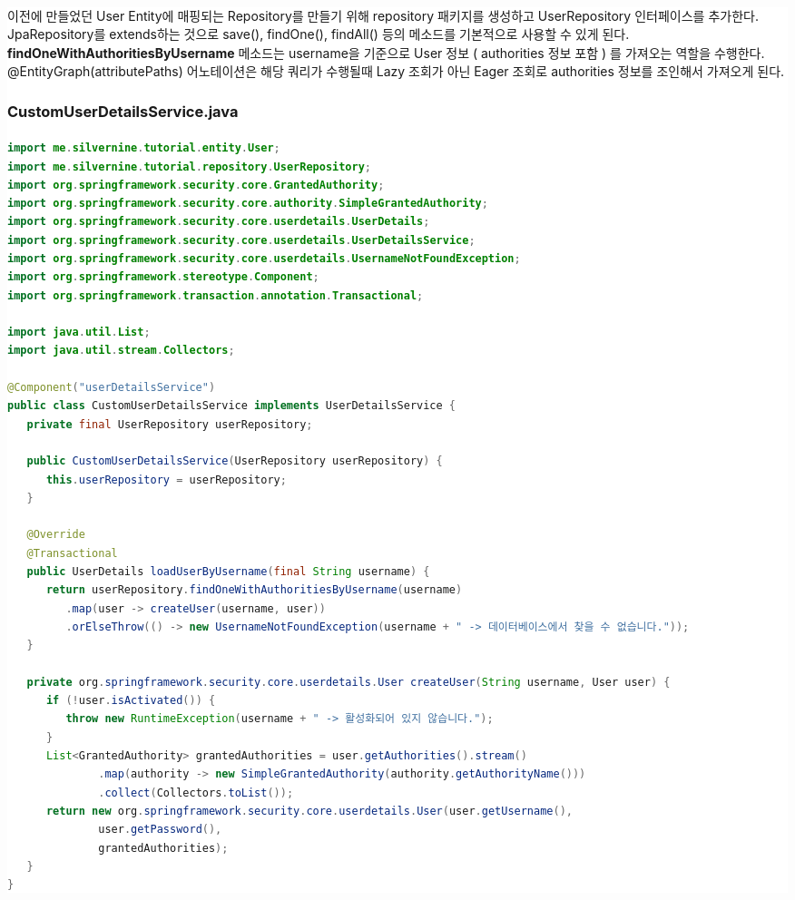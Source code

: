 이전에 만들었던 User Entity에 매핑되는 Repository를 만들기 위해 repository 패키지를 생성하고 UserRepository 인터페이스를 추가한다.
JpaRepository를 extends하는 것으로 save(), findOne(), findAll() 등의 메소드를 기본적으로 사용할 수 있게 된다.
**findOneWithAuthoritiesByUsername** 메소드는 username을 기준으로 User 정보 ( authorities 정보 포함 ) 를 가져오는 역할을 수행한다. 
@EntityGraph(attributePaths) 어노테이션은 해당 쿼리가 수행될때 Lazy 조회가 아닌 Eager 조회로 authorities 정보를 조인해서 가져오게 된다.

### CustomUserDetailsService.java

```java
import me.silvernine.tutorial.entity.User;
import me.silvernine.tutorial.repository.UserRepository;
import org.springframework.security.core.GrantedAuthority;
import org.springframework.security.core.authority.SimpleGrantedAuthority;
import org.springframework.security.core.userdetails.UserDetails;
import org.springframework.security.core.userdetails.UserDetailsService;
import org.springframework.security.core.userdetails.UsernameNotFoundException;
import org.springframework.stereotype.Component;
import org.springframework.transaction.annotation.Transactional;

import java.util.List;
import java.util.stream.Collectors;

@Component("userDetailsService")
public class CustomUserDetailsService implements UserDetailsService {
   private final UserRepository userRepository;

   public CustomUserDetailsService(UserRepository userRepository) {
      this.userRepository = userRepository;
   }

   @Override
   @Transactional
   public UserDetails loadUserByUsername(final String username) {
      return userRepository.findOneWithAuthoritiesByUsername(username)
         .map(user -> createUser(username, user))
         .orElseThrow(() -> new UsernameNotFoundException(username + " -> 데이터베이스에서 찾을 수 없습니다."));
   }

   private org.springframework.security.core.userdetails.User createUser(String username, User user) {
      if (!user.isActivated()) {
         throw new RuntimeException(username + " -> 활성화되어 있지 않습니다.");
      }
      List<GrantedAuthority> grantedAuthorities = user.getAuthorities().stream()
              .map(authority -> new SimpleGrantedAuthority(authority.getAuthorityName()))
              .collect(Collectors.toList());
      return new org.springframework.security.core.userdetails.User(user.getUsername(),
              user.getPassword(),
              grantedAuthorities);
   }
}
```
